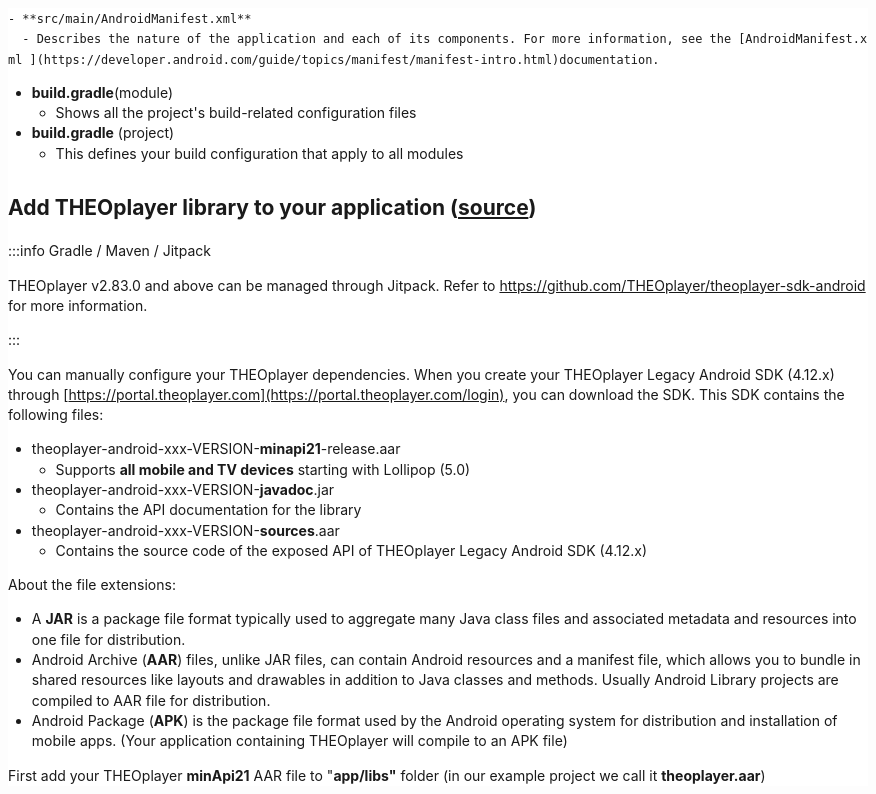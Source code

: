     - **src/main/AndroidManifest.xml**
      - Describes the nature of the application and each of its components. For more information, see the [AndroidManifest.xml ](https://developer.android.com/guide/topics/manifest/manifest-intro.html)documentation.
  - **build.gradle**(module)
    - Shows all the project's build-related configuration files
- **build.gradle** (project)
  - This defines your build configuration that apply to all modules

## Add THEOplayer library to your application ([source](https://github.com/THEOplayer/android-sdk-starter-project/commit/1ec4834a5de05115d81994aef4f24b7cd781ce0e?diff=unified))

:::info Gradle / Maven / Jitpack

THEOplayer v2.83.0 and above can be managed through Jitpack. Refer to <a href="https://github.com/THEOplayer/theoplayer-sdk-android" target="_blank">https://github.com/THEOplayer/theoplayer-sdk-android</a> for more information.

:::

You can manually configure your THEOplayer dependencies.
When you create your THEOplayer Legacy Android SDK (4.12.x) through [https://portal.theoplayer.com](https://portal.theoplayer.com/login),
you can download the SDK. This SDK contains the following files:

- theoplayer-android-xxx-VERSION-**minapi21**-release.aar
  - Supports **all mobile and TV devices** starting with Lollipop (5.0)
- theoplayer-android-xxx-VERSION-**javadoc**.jar
  - Contains the API documentation for the library
- theoplayer-android-xxx-VERSION-**sources**.aar
  - Contains the source code of the exposed API of THEOplayer Legacy Android SDK (4.12.x)

About the file extensions:

- A **JAR** is a package file format typically used to aggregate many Java class files and associated metadata and resources into one file for distribution.
- Android Archive (**AAR**) files, unlike JAR files, can contain Android resources and a manifest file, which allows you to bundle in shared resources like layouts and drawables in addition to Java classes and methods. Usually Android Library projects are compiled to AAR file for distribution.
- Android Package (**APK**) is the package file format used by the Android operating system for distribution and installation of mobile apps. (Your application containing THEOplayer will compile to an APK file)

First add your THEOplayer **minApi21** AAR file to "**app/libs"** folder (in our example project we call it **theoplayer.aar**)
